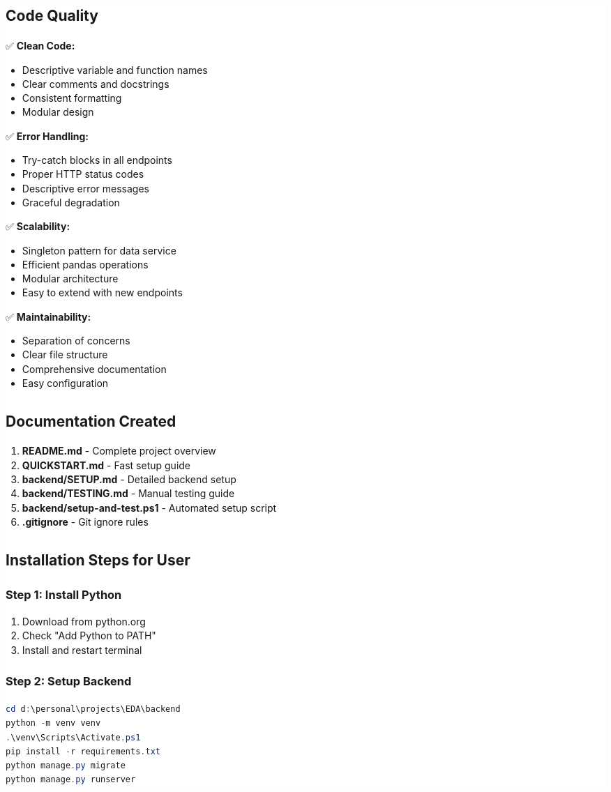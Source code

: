 ## Code Quality

✅ **Clean Code:**
- Descriptive variable and function names
- Clear comments and docstrings
- Consistent formatting
- Modular design

✅ **Error Handling:**
- Try-catch blocks in all endpoints
- Proper HTTP status codes
- Descriptive error messages
- Graceful degradation

✅ **Scalability:**
- Singleton pattern for data service
- Efficient pandas operations
- Modular architecture
- Easy to extend with new endpoints

✅ **Maintainability:**
- Separation of concerns
- Clear file structure
- Comprehensive documentation
- Easy configuration

## Documentation Created

1. **README.md** - Complete project overview
2. **QUICKSTART.md** - Fast setup guide
3. **backend/SETUP.md** - Detailed backend setup
4. **backend/TESTING.md** - Manual testing guide
5. **backend/setup-and-test.ps1** - Automated setup script
6. **.gitignore** - Git ignore rules

## Installation Steps for User

### Step 1: Install Python
1. Download from python.org
2. Check "Add Python to PATH"
3. Install and restart terminal

### Step 2: Setup Backend
```powershell
cd d:\personal\projects\EDA\backend
python -m venv venv
.\venv\Scripts\Activate.ps1
pip install -r requirements.txt
python manage.py migrate
python manage.py runserver
```
